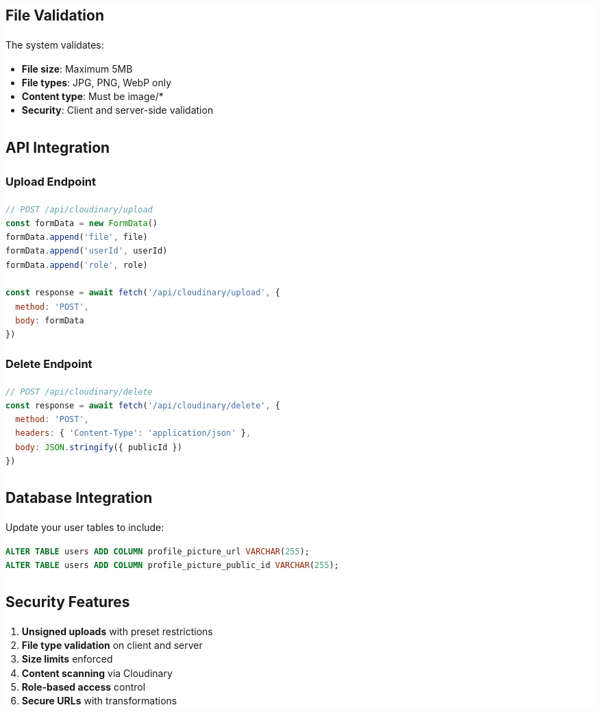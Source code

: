 ## File Validation

The system validates:
- **File size**: Maximum 5MB
- **File types**: JPG, PNG, WebP only
- **Content type**: Must be image/*
- **Security**: Client and server-side validation

## API Integration

### Upload Endpoint
```javascript
// POST /api/cloudinary/upload
const formData = new FormData()
formData.append('file', file)
formData.append('userId', userId)
formData.append('role', role)

const response = await fetch('/api/cloudinary/upload', {
  method: 'POST',
  body: formData
})
```

### Delete Endpoint
```javascript
// POST /api/cloudinary/delete
const response = await fetch('/api/cloudinary/delete', {
  method: 'POST',
  headers: { 'Content-Type': 'application/json' },
  body: JSON.stringify({ publicId })
})
```

## Database Integration

Update your user tables to include:
```sql
ALTER TABLE users ADD COLUMN profile_picture_url VARCHAR(255);
ALTER TABLE users ADD COLUMN profile_picture_public_id VARCHAR(255);
```

## Security Features

1. **Unsigned uploads** with preset restrictions
2. **File type validation** on client and server
3. **Size limits** enforced
4. **Content scanning** via Cloudinary
5. **Role-based access** control
6. **Secure URLs** with transformations
